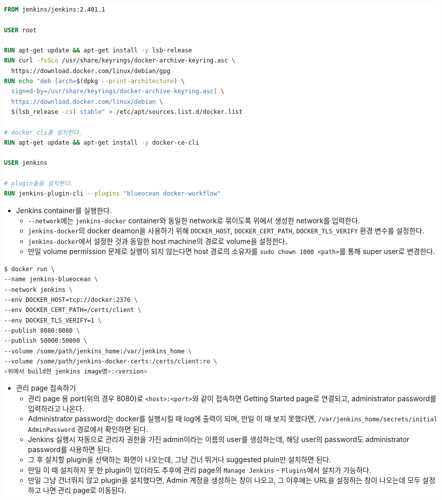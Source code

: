   ```dockerfile
  FROM jenkins/jenkins:2.401.1
  
  USER root
  
  RUN apt-get update && apt-get install -y lsb-release
  RUN curl -fsSLo /usr/share/keyrings/docker-archive-keyring.asc \
    https://download.docker.com/linux/debian/gpg
  RUN echo "deb [arch=$(dpkg --print-architecture) \
    signed-by=/usr/share/keyrings/docker-archive-keyring.asc] \
    https://download.docker.com/linux/debian \
    $(lsb_release -cs) stable" > /etc/apt/sources.list.d/docker.list
  
  # docker cli를 설치한다.
  RUN apt-get update && apt-get install -y docker-ce-cli
  
  USER jenkins
  
  # plugin들을 설치한다.
  RUN jenkins-plugin-cli --plugins "blueocean docker-workflow"
  ```
  
  - Jenkins container를 실행한다.
    - `--network`에는 `jenkins-docker` container와 동일한 network로 묶이도록 위에서 생성한 network를 입력한다.
    - `jenkins-docker`의 docker deamon을 사용하기 위해 `DOCKER_HOST`, `DOCKER_CERT_PATH`, `DOCKER_TLS_VERIFY` 환경 변수를 설정한다.
    - `jenkins-docker`에서 설정한 것과 동일한 host machine의 경로로 volume을 설정한다.
    - 만일 volume permission 문제로 실행이 되지 않는다면 host 경로의 소유자를 `sudo chown 1000 <path>`를 통해 super user로 변경한다.
  
  
  ```bash
  $ docker run \
  --name jenkins-blueocean \
  --network jenkins \
  --env DOCKER_HOST=tcp://docker:2376 \
  --env DOCKER_CERT_PATH=/certs/client \
  --env DOCKER_TLS_VERIFY=1 \
  --publish 8080:8080 \
  --publish 50000:50000 \
  --volume /some/path/jenkins_home:/var/jenkins_home \
  --volume /some/path/jenkins-docker-certs:/certs/client:ro \
  <위에서 build한 jenkins image명>:<version>
  ```
  
  - 관리 page 접속하기
    - 관리 page 용 port(위의 경우 8080)로 `<host>:<port>`와 같이 접속하면 Getting Started page로 연결되고, administrator password를 입력하라고 나온다.
    - Administrator password는 docker를 실행시킬 때 log에 출력이 되며, 만일 이 때 보지 못했다면, `/var/jenkins_home/secrets/initialAdminPassword` 경로에서 확인하면 된다.
    - Jenkins 실행시 자동으로 관리자 권한을 가진 admin이라는 이름의 user를 생성하는데, 해당 user의 password도 administrator password를 사용하면 된다.
    - 그 후 설치할 plugin을 선택하는 화면이 나오는데, 그냥 건너 뛰거나 suggested pluin만 설치하면 된다.
    - 만일 이 때 설치하지 못 한 plugin이 있더라도 추후에 관리 page의 `Manage Jenkins` - `Plugins`에서 설치가 가능하다.
    - 만일 그냥 건너뛰지 않고 plugin을 설치했다면, Admin 계정을 생성하는 창이 나오고, 그 이후에는 URL을 설정하는 창이 나오는데 모두 설정하고 나면 관리 page로 이동된다.
